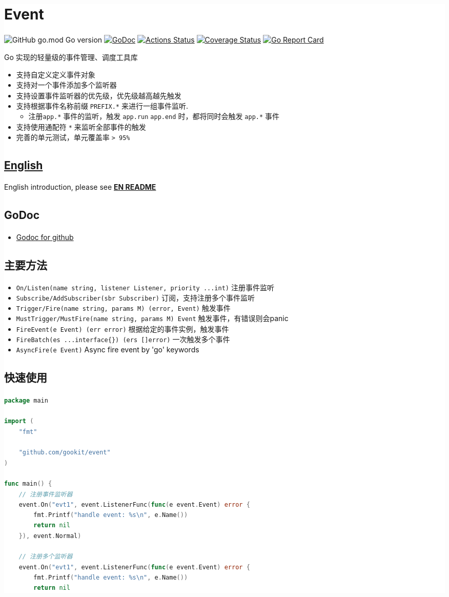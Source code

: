 # Event 

![GitHub go.mod Go version](https://img.shields.io/github/go-mod/go-version/gookit/event?style=flat-square)
[![GoDoc](https://godoc.org/github.com/gookit/event?status.svg)](https://pkg.go.dev/github.com/gookit/event)
[![Actions Status](https://github.com/gookit/event/workflows/Unit-Tests/badge.svg)](https://github.com/gookit/event/actions)
[![Coverage Status](https://coveralls.io/repos/github/gookit/event/badge.svg?branch=master)](https://coveralls.io/github/gookit/event?branch=master)
[![Go Report Card](https://goreportcard.com/badge/github.com/gookit/event)](https://goreportcard.com/report/github.com/gookit/event)

Go 实现的轻量级的事件管理、调度工具库

- 支持自定义定义事件对象
- 支持对一个事件添加多个监听器
- 支持设置事件监听器的优先级，优先级越高越先触发
- 支持根据事件名称前缀 `PREFIX.*` 来进行一组事件监听.
  - 注册`app.*` 事件的监听，触发 `app.run` `app.end` 时，都将同时会触发 `app.*` 事件
- 支持使用通配符 `*` 来监听全部事件的触发
- 完善的单元测试，单元覆盖率 `> 95%`

## [English](README.md)

English introduction, please see **[EN README](README.md)**

## GoDoc

- [Godoc for github](https://pkg.go.dev/github.com/gookit/event)

## 主要方法

- `On/Listen(name string, listener Listener, priority ...int)` 注册事件监听
- `Subscribe/AddSubscriber(sbr Subscriber)`  订阅，支持注册多个事件监听
- `Trigger/Fire(name string, params M) (error, Event)` 触发事件
- `MustTrigger/MustFire(name string, params M) Event`   触发事件，有错误则会panic
- `FireEvent(e Event) (err error)`    根据给定的事件实例，触发事件
- `FireBatch(es ...interface{}) (ers []error)` 一次触发多个事件
- `AsyncFire(e Event)`   Async fire event by 'go' keywords

## 快速使用

```go
package main

import (
	"fmt"
	
	"github.com/gookit/event"
)

func main() {
	// 注册事件监听器
	event.On("evt1", event.ListenerFunc(func(e event.Event) error {
        fmt.Printf("handle event: %s\n", e.Name())
        return nil
    }), event.Normal)
	
	// 注册多个监听器
	event.On("evt1", event.ListenerFunc(func(e event.Event) error {
        fmt.Printf("handle event: %s\n", e.Name())
        return nil
```